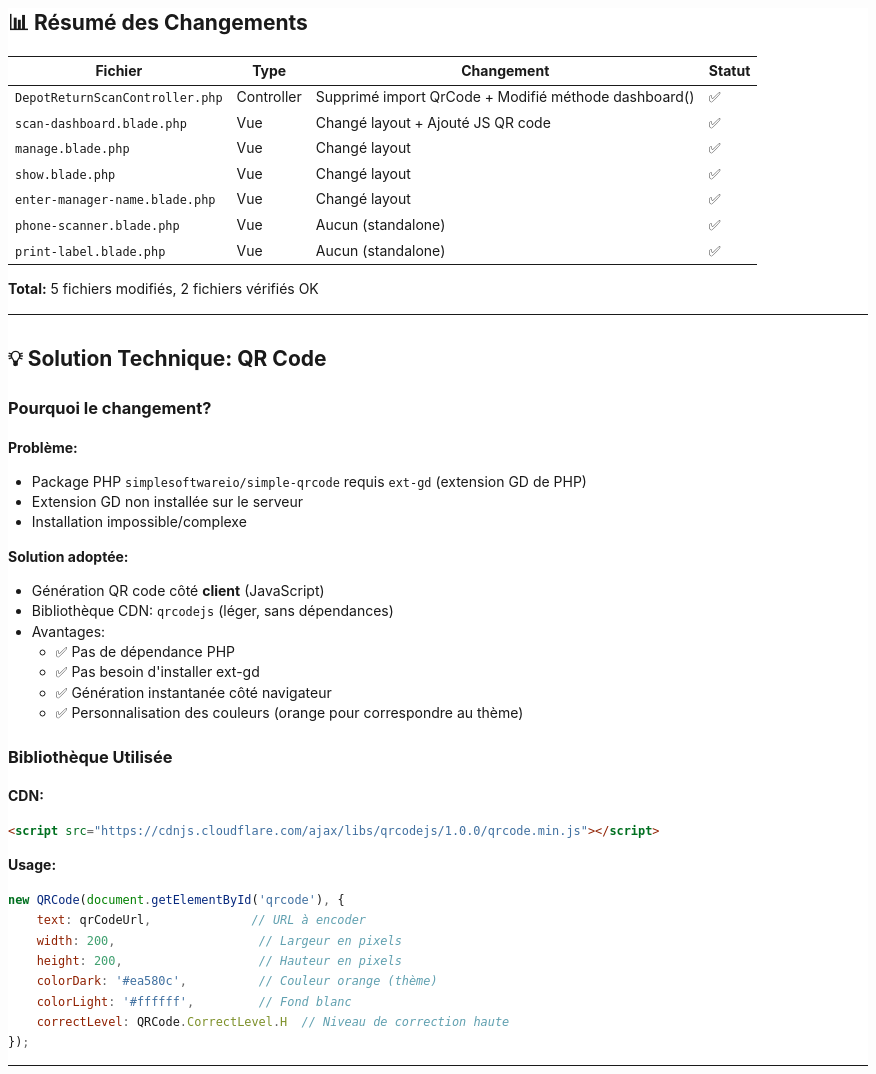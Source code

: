 
## 📊 Résumé des Changements

| Fichier | Type | Changement | Statut |
|---------|------|------------|--------|
| `DepotReturnScanController.php` | Controller | Supprimé import QrCode + Modifié méthode dashboard() | ✅ |
| `scan-dashboard.blade.php` | Vue | Changé layout + Ajouté JS QR code | ✅ |
| `manage.blade.php` | Vue | Changé layout | ✅ |
| `show.blade.php` | Vue | Changé layout | ✅ |
| `enter-manager-name.blade.php` | Vue | Changé layout | ✅ |
| `phone-scanner.blade.php` | Vue | Aucun (standalone) | ✅ |
| `print-label.blade.php` | Vue | Aucun (standalone) | ✅ |

**Total:** 5 fichiers modifiés, 2 fichiers vérifiés OK

---

## 💡 Solution Technique: QR Code

### Pourquoi le changement?

**Problème:**
- Package PHP `simplesoftwareio/simple-qrcode` requis `ext-gd` (extension GD de PHP)
- Extension GD non installée sur le serveur
- Installation impossible/complexe

**Solution adoptée:**
- Génération QR code côté **client** (JavaScript)
- Bibliothèque CDN: `qrcodejs` (léger, sans dépendances)
- Avantages:
  - ✅ Pas de dépendance PHP
  - ✅ Pas besoin d'installer ext-gd
  - ✅ Génération instantanée côté navigateur
  - ✅ Personnalisation des couleurs (orange pour correspondre au thème)

### Bibliothèque Utilisée

**CDN:**
```html
<script src="https://cdnjs.cloudflare.com/ajax/libs/qrcodejs/1.0.0/qrcode.min.js"></script>
```

**Usage:**
```javascript
new QRCode(document.getElementById('qrcode'), {
    text: qrCodeUrl,              // URL à encoder
    width: 200,                    // Largeur en pixels
    height: 200,                   // Hauteur en pixels
    colorDark: '#ea580c',          // Couleur orange (thème)
    colorLight: '#ffffff',         // Fond blanc
    correctLevel: QRCode.CorrectLevel.H  // Niveau de correction haute
});
```

---